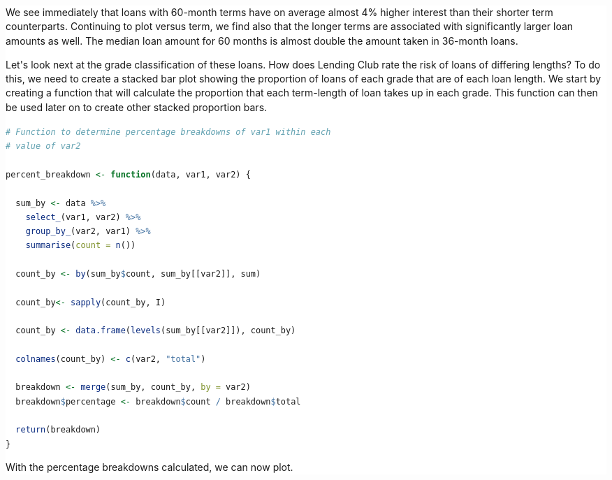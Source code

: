 We see immediately that loans with 60-month terms have on average almost 4% 
higher interest than their shorter term counterparts. Continuing to plot versus
term, we find also that the longer terms are associated with significantly 
larger loan amounts as well. The median loan amount for 60 months is almost
double the amount taken in 36-month loans.

Let's look next at the grade classification of these loans. How does Lending Club
rate the risk of loans of differing lengths? To do this, we need to create a 
stacked bar plot showing the proportion of loans of each grade that are of each 
loan length. We start by creating a function that will calculate the proportion
that each term-length of loan takes up in each grade. This function can then be 
used later on to create other stacked proportion bars.


```r
# Function to determine percentage breakdowns of var1 within each
# value of var2

percent_breakdown <- function(data, var1, var2) {
  
  sum_by <- data %>%
    select_(var1, var2) %>%
    group_by_(var2, var1) %>%
    summarise(count = n())
  
  count_by <- by(sum_by$count, sum_by[[var2]], sum)

  count_by<- sapply(count_by, I)

  count_by <- data.frame(levels(sum_by[[var2]]), count_by)

  colnames(count_by) <- c(var2, "total")

  breakdown <- merge(sum_by, count_by, by = var2)
  breakdown$percentage <- breakdown$count / breakdown$total
  
  return(breakdown)
}
```

With the percentage breakdowns calculated, we can now plot.
